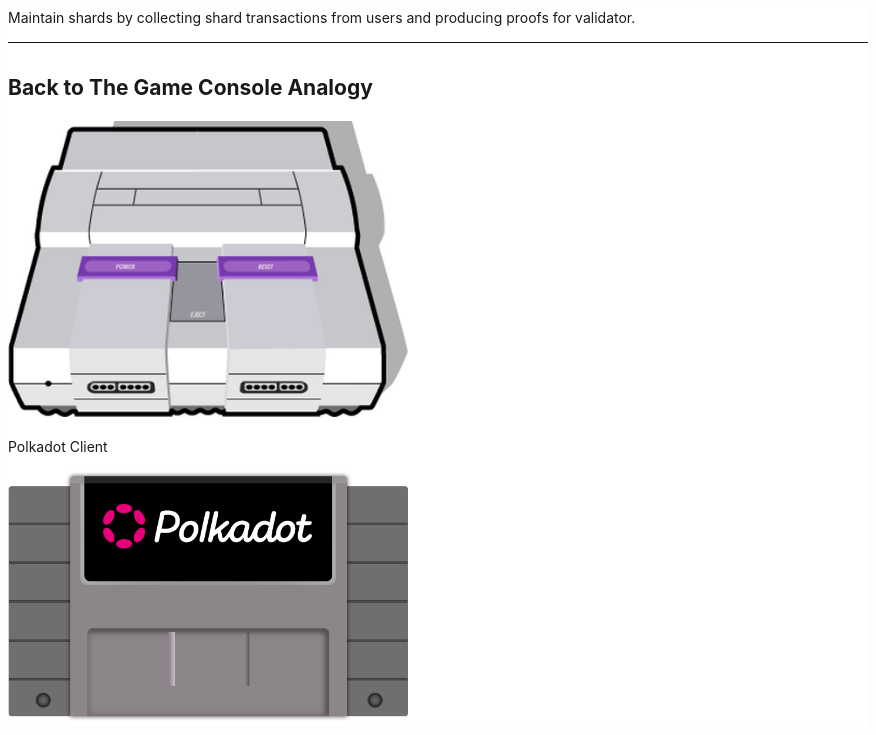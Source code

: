 Maintain shards by collecting shard transactions from users and producing proofs for validator.

---

## Back to The Game Console Analogy

<div class="flex-container">
<div class="left">

<img src="../../../assets/img/4-Substrate/nintendo-console-2.png" style="width:400px;"/>

Polkadot Client

</div>
<div class="right">

<img src="../../../assets/img/5-Polkadot/nintendo-game-polkadot.png" style="width:400px;"/>
